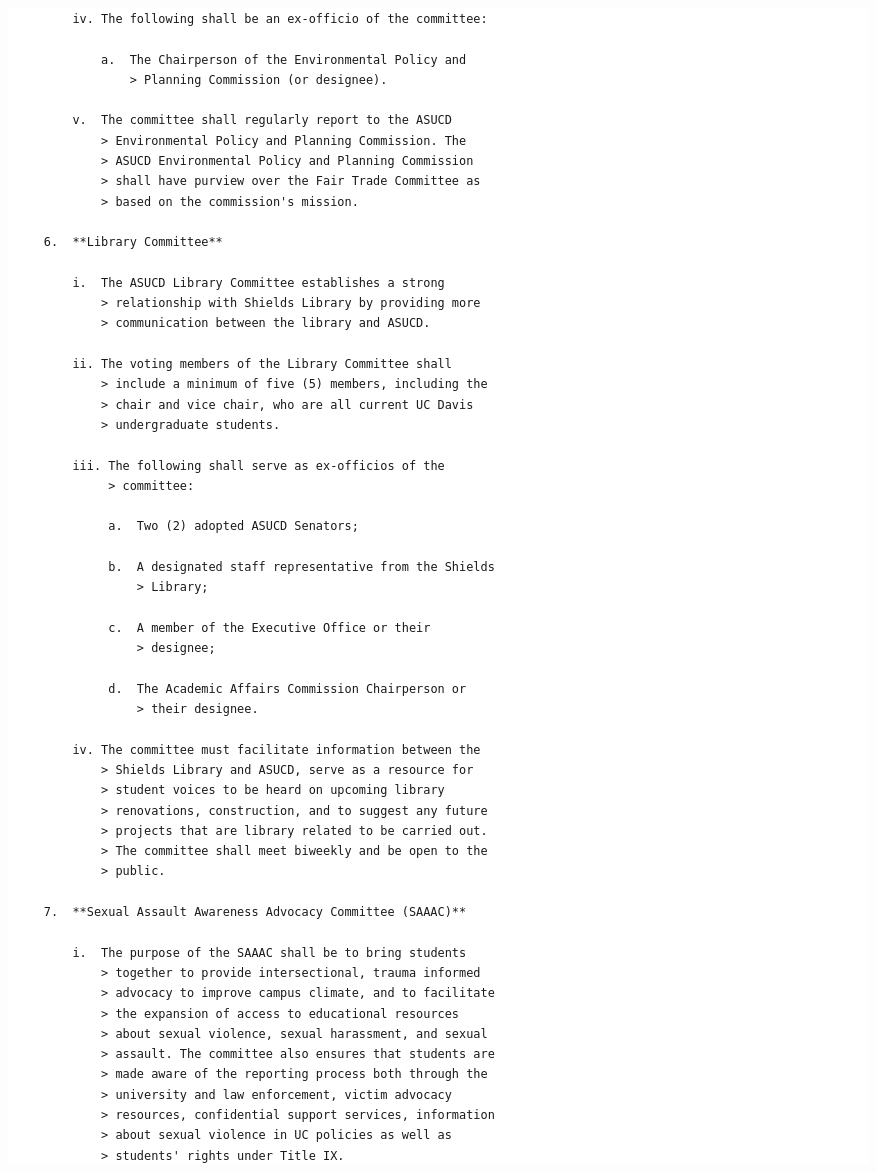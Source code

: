              iv. The following shall be an ex-officio of the committee:

                 a.  The Chairperson of the Environmental Policy and
                     > Planning Commission (or designee).

             v.  The committee shall regularly report to the ASUCD
                 > Environmental Policy and Planning Commission. The
                 > ASUCD Environmental Policy and Planning Commission
                 > shall have purview over the Fair Trade Committee as
                 > based on the commission's mission.

         6.  **Library Committee**

             i.  The ASUCD Library Committee establishes a strong
                 > relationship with Shields Library by providing more
                 > communication between the library and ASUCD.

             ii. The voting members of the Library Committee shall
                 > include a minimum of five (5) members, including the
                 > chair and vice chair, who are all current UC Davis
                 > undergraduate students.

             iii. The following shall serve as ex-officios of the
                  > committee:

                  a.  Two (2) adopted ASUCD Senators;

                  b.  A designated staff representative from the Shields
                      > Library;

                  c.  A member of the Executive Office or their
                      > designee;

                  d.  The Academic Affairs Commission Chairperson or
                      > their designee.

             iv. The committee must facilitate information between the
                 > Shields Library and ASUCD, serve as a resource for
                 > student voices to be heard on upcoming library
                 > renovations, construction, and to suggest any future
                 > projects that are library related to be carried out.
                 > The committee shall meet biweekly and be open to the
                 > public.

         7.  **Sexual Assault Awareness Advocacy Committee (SAAAC)**

             i.  The purpose of the SAAAC shall be to bring students
                 > together to provide intersectional, trauma informed
                 > advocacy to improve campus climate, and to facilitate
                 > the expansion of access to educational resources
                 > about sexual violence, sexual harassment, and sexual
                 > assault. The committee also ensures that students are
                 > made aware of the reporting process both through the
                 > university and law enforcement, victim advocacy
                 > resources, confidential support services, information
                 > about sexual violence in UC policies as well as
                 > students' rights under Title IX.
